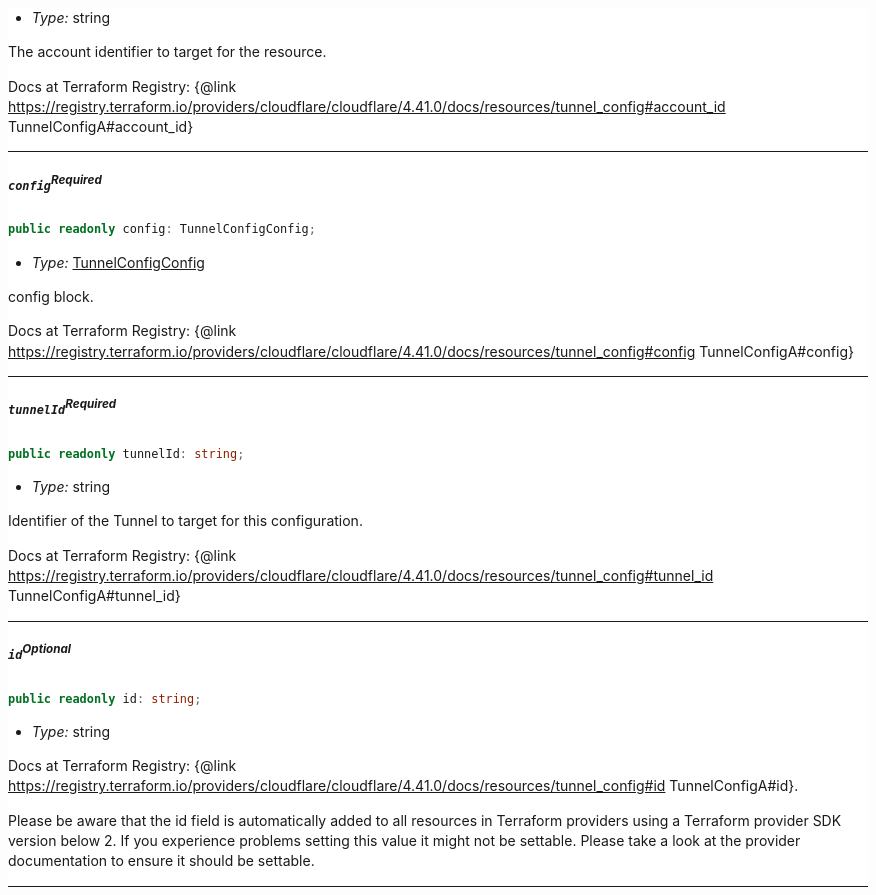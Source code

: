 - *Type:* string

The account identifier to target for the resource.

Docs at Terraform Registry: {@link https://registry.terraform.io/providers/cloudflare/cloudflare/4.41.0/docs/resources/tunnel_config#account_id TunnelConfigA#account_id}

---

##### `config`<sup>Required</sup> <a name="config" id="@cdktf/provider-cloudflare.tunnelConfig.TunnelConfigAConfig.property.config"></a>

```typescript
public readonly config: TunnelConfigConfig;
```

- *Type:* <a href="#@cdktf/provider-cloudflare.tunnelConfig.TunnelConfigConfig">TunnelConfigConfig</a>

config block.

Docs at Terraform Registry: {@link https://registry.terraform.io/providers/cloudflare/cloudflare/4.41.0/docs/resources/tunnel_config#config TunnelConfigA#config}

---

##### `tunnelId`<sup>Required</sup> <a name="tunnelId" id="@cdktf/provider-cloudflare.tunnelConfig.TunnelConfigAConfig.property.tunnelId"></a>

```typescript
public readonly tunnelId: string;
```

- *Type:* string

Identifier of the Tunnel to target for this configuration.

Docs at Terraform Registry: {@link https://registry.terraform.io/providers/cloudflare/cloudflare/4.41.0/docs/resources/tunnel_config#tunnel_id TunnelConfigA#tunnel_id}

---

##### `id`<sup>Optional</sup> <a name="id" id="@cdktf/provider-cloudflare.tunnelConfig.TunnelConfigAConfig.property.id"></a>

```typescript
public readonly id: string;
```

- *Type:* string

Docs at Terraform Registry: {@link https://registry.terraform.io/providers/cloudflare/cloudflare/4.41.0/docs/resources/tunnel_config#id TunnelConfigA#id}.

Please be aware that the id field is automatically added to all resources in Terraform providers using a Terraform provider SDK version below 2.
If you experience problems setting this value it might not be settable. Please take a look at the provider documentation to ensure it should be settable.

---